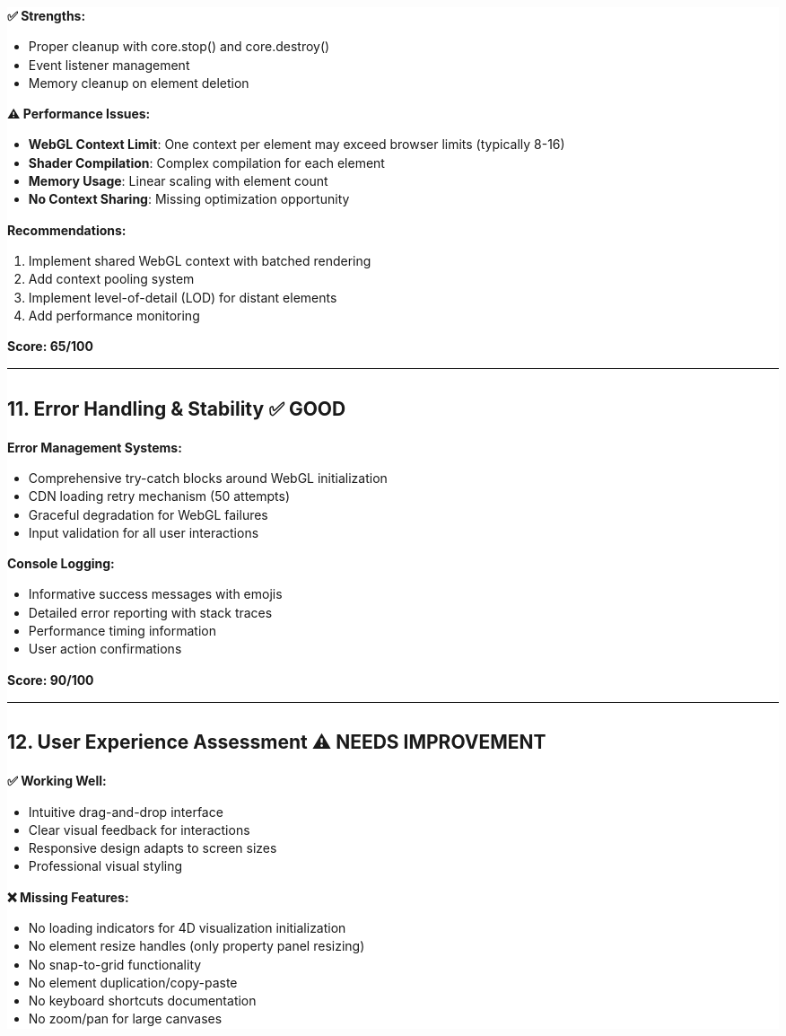 **✅ Strengths:**
- Proper cleanup with core.stop() and core.destroy()
- Event listener management
- Memory cleanup on element deletion

**⚠️ Performance Issues:**
- **WebGL Context Limit**: One context per element may exceed browser limits (typically 8-16)
- **Shader Compilation**: Complex compilation for each element
- **Memory Usage**: Linear scaling with element count
- **No Context Sharing**: Missing optimization opportunity

**Recommendations:**
1. Implement shared WebGL context with batched rendering
2. Add context pooling system
3. Implement level-of-detail (LOD) for distant elements
4. Add performance monitoring

**Score: 65/100**

---

## 11. Error Handling & Stability ✅ GOOD

**Error Management Systems:**
- Comprehensive try-catch blocks around WebGL initialization
- CDN loading retry mechanism (50 attempts)
- Graceful degradation for WebGL failures
- Input validation for all user interactions

**Console Logging:**
- Informative success messages with emojis
- Detailed error reporting with stack traces
- Performance timing information
- User action confirmations

**Score: 90/100**

---

## 12. User Experience Assessment ⚠️ NEEDS IMPROVEMENT

**✅ Working Well:**
- Intuitive drag-and-drop interface
- Clear visual feedback for interactions
- Responsive design adapts to screen sizes
- Professional visual styling

**❌ Missing Features:**
- No loading indicators for 4D visualization initialization
- No element resize handles (only property panel resizing)
- No snap-to-grid functionality  
- No element duplication/copy-paste
- No keyboard shortcuts documentation
- No zoom/pan for large canvases
